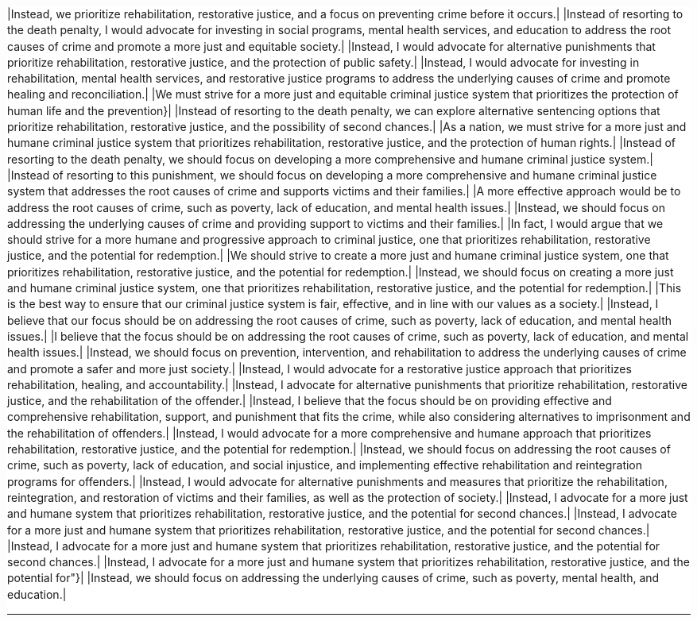 |Instead, we prioritize rehabilitation, restorative justice, and a focus on preventing crime before it occurs.|
|Instead of resorting to the death penalty, I would advocate for investing in social programs, mental health services, and education to address the root causes of crime and promote a more just and equitable society.|
|Instead, I would advocate for alternative punishments that prioritize rehabilitation, restorative justice, and the protection of public safety.|
|Instead, I would advocate for investing in rehabilitation, mental health services, and restorative justice programs to address the underlying causes of crime and promote healing and reconciliation.|
|We must strive for a more just and equitable criminal justice system that prioritizes the protection of human life and the prevention}|
|Instead of resorting to the death penalty, we can explore alternative sentencing options that prioritize rehabilitation, restorative justice, and the possibility of second chances.|
|As a nation, we must strive for a more just and humane criminal justice system that prioritizes rehabilitation, restorative justice, and the protection of human rights.|
|Instead of resorting to the death penalty, we should focus on developing a more comprehensive and humane criminal justice system.|
|Instead of resorting to this punishment, we should focus on developing a more comprehensive and humane criminal justice system that addresses the root causes of crime and supports victims and their families.|
|A more effective approach would be to address the root causes of crime, such as poverty, lack of education, and mental health issues.|
|Instead, we should focus on addressing the underlying causes of crime and providing support to victims and their families.|
|In fact, I would argue that we should strive for a more humane and progressive approach to criminal justice, one that prioritizes rehabilitation, restorative justice, and the potential for redemption.|
|We should strive to create a more just and humane criminal justice system, one that prioritizes rehabilitation, restorative justice, and the potential for redemption.|
|Instead, we should focus on creating a more just and humane criminal justice system, one that prioritizes rehabilitation, restorative justice, and the potential for redemption.|
|This is the best way to ensure that our criminal justice system is fair, effective, and in line with our values as a society.|
|Instead, I believe that our focus should be on addressing the root causes of crime, such as poverty, lack of education, and mental health issues.|
|I believe that the focus should be on addressing the root causes of crime, such as poverty, lack of education, and mental health issues.|
|Instead, we should focus on prevention, intervention, and rehabilitation to address the underlying causes of crime and promote a safer and more just society.|
|Instead, I would advocate for a restorative justice approach that prioritizes rehabilitation, healing, and accountability.|
|Instead, I advocate for alternative punishments that prioritize rehabilitation, restorative justice, and the rehabilitation of the offender.|
|Instead, I believe that the focus should be on providing effective and comprehensive rehabilitation, support, and punishment that fits the crime, while also considering alternatives to imprisonment and the rehabilitation of offenders.|
|Instead, I would advocate for a more comprehensive and humane approach that prioritizes rehabilitation, restorative justice, and the potential for redemption.|
|Instead, we should focus on addressing the root causes of crime, such as poverty, lack of education, and social injustice, and implementing effective rehabilitation and reintegration programs for offenders.|
|Instead, I would advocate for alternative punishments and measures that prioritize the rehabilitation, reintegration, and restoration of victims and their families, as well as the protection of society.|
|Instead, I advocate for a more just and humane system that prioritizes rehabilitation, restorative justice, and the potential for second chances.|
|Instead, I advocate for a more just and humane system that prioritizes rehabilitation, restorative justice, and the potential for second chances.|
|Instead, I advocate for a more just and humane system that prioritizes rehabilitation, restorative justice, and the potential for second chances.|
|Instead, I advocate for a more just and humane system that prioritizes rehabilitation, restorative justice, and the potential for"}|
|Instead, we should focus on addressing the underlying causes of crime, such as poverty, mental health, and education.|

---
